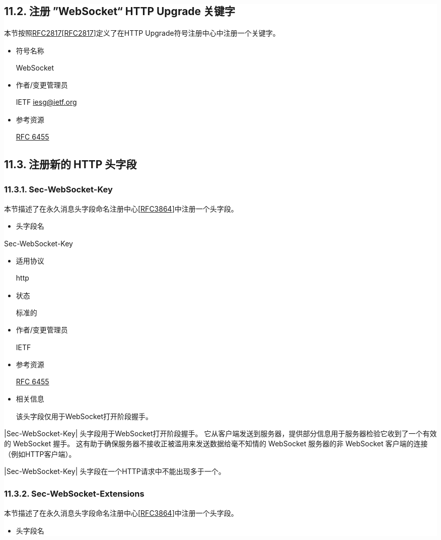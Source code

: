 ## 11.2. 注册 ”WebSocket“ HTTP Upgrade 关键字

本节按照[RFC2817](http://tools.ietf.org/html/rfc2817)[[RFC2817](http://tools.ietf.org/html/rfc2817)]定义了在HTTP Upgrade符号注册中心中注册一个关键字。

* 符号名称

    WebSocket

* 作者/变更管理员

    IETF <iesg@ietf.org>

* 参考资源

    [RFC 6455](http://tools.ietf.org/html/rfc6455)

## 11.3. 注册新的 HTTP 头字段

### 11.3.1. Sec-WebSocket-Key

本节描述了在永久消息头字段命名注册中心[[RFC3864](http://tools.ietf.org/html/rfc3864)]中注册一个头字段。

* 头字段名

Sec-WebSocket-Key

* 适用协议

    http

* 状态


    标准的

* 作者/变更管理员

    IETF

* 参考资源

    [RFC 6455](http://tools.ietf.org/html/rfc6455)

* 相关信息

    该头字段仅用于WebSocket打开阶段握手。

|Sec-WebSocket-Key| 头字段用于WebSocket打开阶段握手。
它从客户端发送到服务器，提供部分信息用于服务器检验它收到了一个有效的 WebSocket 握手。
这有助于确保服务器不接收正被滥用来发送数据给毫不知情的 WebSocket 服务器的非 WebSocket 客户端的连接（例如HTTP客户端）。

|Sec-WebSocket-Key| 头字段在一个HTTP请求中不能出现多于一个。

### 11.3.2. Sec-WebSocket-Extensions

本节描述了在永久消息头字段命名注册中心[[RFC3864](http://tools.ietf.org/html/rfc3864)]中注册一个头字段。

* 头字段名
